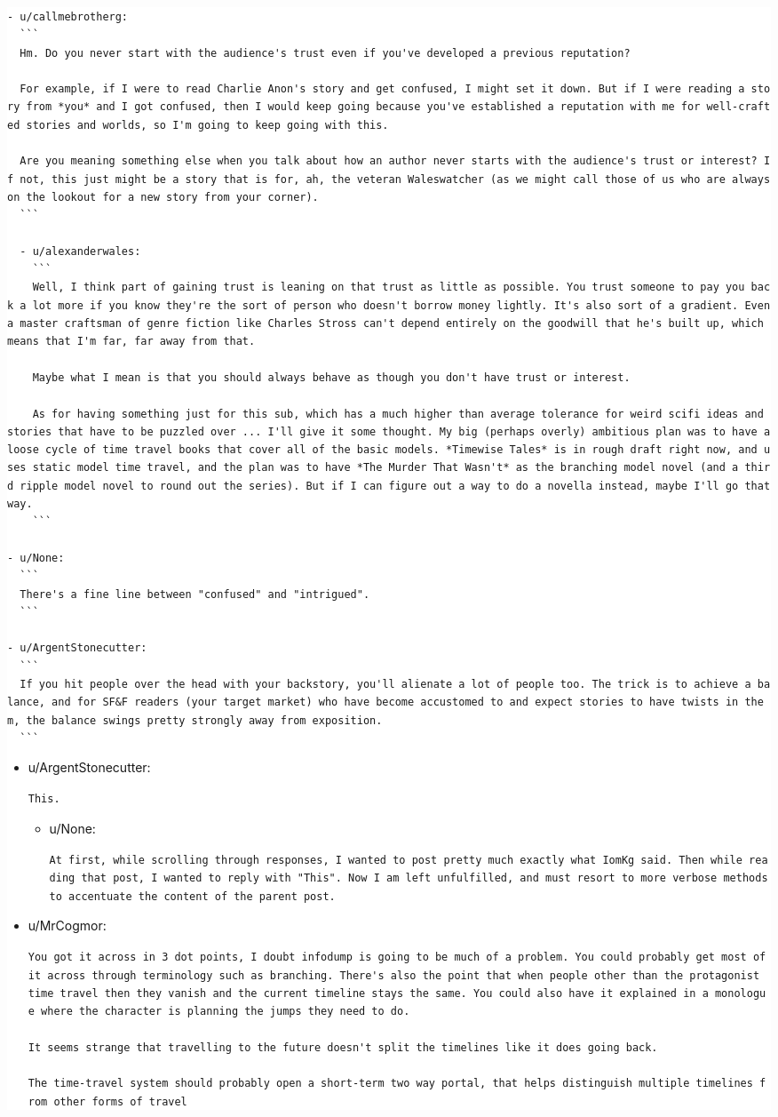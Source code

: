     - u/callmebrotherg:
      ```
      Hm. Do you never start with the audience's trust even if you've developed a previous reputation? 

      For example, if I were to read Charlie Anon's story and get confused, I might set it down. But if I were reading a story from *you* and I got confused, then I would keep going because you've established a reputation with me for well-crafted stories and worlds, so I'm going to keep going with this. 

      Are you meaning something else when you talk about how an author never starts with the audience's trust or interest? If not, this just might be a story that is for, ah, the veteran Waleswatcher (as we might call those of us who are always on the lookout for a new story from your corner).
      ```

      - u/alexanderwales:
        ```
        Well, I think part of gaining trust is leaning on that trust as little as possible. You trust someone to pay you back a lot more if you know they're the sort of person who doesn't borrow money lightly. It's also sort of a gradient. Even a master craftsman of genre fiction like Charles Stross can't depend entirely on the goodwill that he's built up, which means that I'm far, far away from that.

        Maybe what I mean is that you should always behave as though you don't have trust or interest.

        As for having something just for this sub, which has a much higher than average tolerance for weird scifi ideas and stories that have to be puzzled over ... I'll give it some thought. My big (perhaps overly) ambitious plan was to have a loose cycle of time travel books that cover all of the basic models. *Timewise Tales* is in rough draft right now, and uses static model time travel, and the plan was to have *The Murder That Wasn't* as the branching model novel (and a third ripple model novel to round out the series). But if I can figure out a way to do a novella instead, maybe I'll go that way.
        ```

    - u/None:
      ```
      There's a fine line between "confused" and "intrigued".
      ```

    - u/ArgentStonecutter:
      ```
      If you hit people over the head with your backstory, you'll alienate a lot of people too. The trick is to achieve a balance, and for SF&F readers (your target market) who have become accustomed to and expect stories to have twists in them, the balance swings pretty strongly away from exposition.
      ```

  - u/ArgentStonecutter:
    ```
    This.
    ```

    - u/None:
      ```
      At first, while scrolling through responses, I wanted to post pretty much exactly what IomKg said. Then while reading that post, I wanted to reply with "This". Now I am left unfulfilled, and must resort to more verbose methods to accentuate the content of the parent post.
      ```

- u/MrCogmor:
  ```
  You got it across in 3 dot points, I doubt infodump is going to be much of a problem. You could probably get most of it across through terminology such as branching. There's also the point that when people other than the protagonist time travel then they vanish and the current timeline stays the same. You could also have it explained in a monologue where the character is planning the jumps they need to do.

  It seems strange that travelling to the future doesn't split the timelines like it does going back.

  The time-travel system should probably open a short-term two way portal, that helps distinguish multiple timelines from other forms of travel
  ```